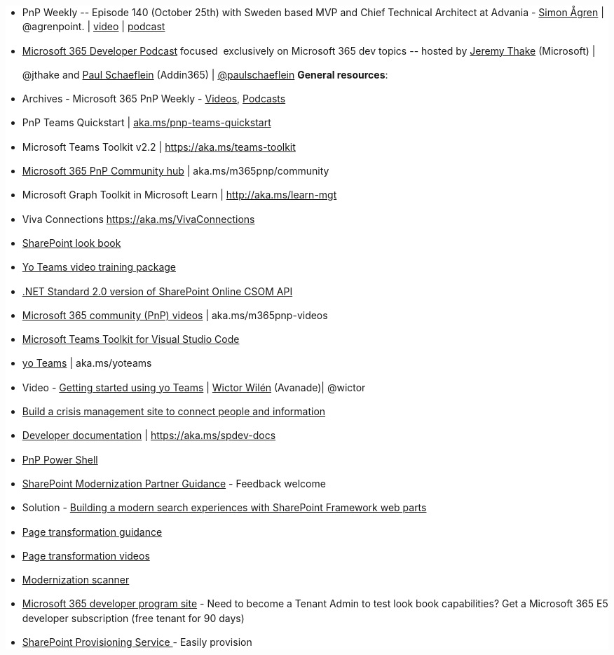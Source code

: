 -   PnP Weekly -- Episode 140 (October 25th) with Sweden based MVP and
    Chief Technical Architect at Advania - [Simon
    Ågren](http://twitter.com/agrenpoint) \|
    \@agrenpoint. \| [video](https://techcommunity.microsoft.com/t5/microsoft-365-pnp-blog/microsoft-365-pnp-weekly-episode-140-simon-%C3%A5gren-advania/ba-p/2881228) \| [podcast](https://pnpweekly.podbean.com/e/microsoft-365-pnp-weekly-episode-140-%e2%80%93-25th-of-october-2021/)

-   [Microsoft 365 Developer
    Podcast](https://m365devpodcast.com/) focused  exclusively on
    Microsoft 365 dev topics -- hosted by [Jeremy
    Thake](http://twitter.com/jthake) (Microsoft) \|

    \@jthake and [Paul
    Schaeflein](http://twitter.com/paulschaeflein) (Addin365)
    \| [\@paulschaeflein](https://techcommunity.microsoft.com/t5/user/viewprofilepage/user-id/113)
**General resources**:

-   Archives - Microsoft 365 PnP Weekly
    - [Videos](https://www.youtube.com/playlist?list=PLR9nK3mnD-OVYI-St_CBiFfuL4CZbBpkC), [Podcasts](https://pnpweekly.podbean.com/)  
-   PnP Teams Quickstart
    \| [aka.ms/pnp-teams-quickstart](https://aka.ms/pnp-teams-quickstart)
-   Microsoft Teams Toolkit v2.2 \| <https://aka.ms/teams-toolkit>
-   [Microsoft 365 PnP Community
    hub](https://techcommunity.microsoft.com/t5/microsoft-365-pnp/ct-p/Microsoft365PnP) \|
    aka.ms/m365pnp/community 
-   Microsoft Graph Toolkit in Microsoft Learn
    \| <http://aka.ms/learn-mgt>
-   Viva Connections <https://aka.ms/VivaConnections>
-   [SharePoint look
    book](https://lookbook.microsoft.com/?WT.mc_id=m365-24198-cxa)
-   [Yo Teams video training package](http://aka.ms/yoteams-training)
-   [.NET Standard 2.0 version of SharePoint Online CSOM
    API](https://developer.microsoft.com/en-us/microsoft-365/blogs/net-standard-version-of-sharepoint-online-csom-apis?WT.mc_id=m365-24198-cxa)
-   [Microsoft 365 community (PnP)
    videos](http://aka.ms/m365pnp-videos) \| aka.ms/m365pnp-videos
-   [Microsoft Teams Toolkit for Visual Studio
    Code](https://marketplace.visualstudio.com/items?itemName=TeamsDevApp.ms-teams-vscode-extension)
-   [yo Teams](http://aka.ms/yoteams) \| aka.ms/yoteams
-   Video - [Getting started using yo
    Teams](https://youtu.be/w0OrFkzNC10) \| [Wictor
    Wilén](https://twitter.com/wictor) (Avanade)\| \@wictor
-   [Build a crisis management site to connect people and
    information](https://techcommunity.microsoft.com/t5/microsoft-sharepoint-blog/build-a-crisis-management-site-to-connect-people-and-information/ba-p/1216791?WT.mc_id=m365-24198-cxa)
-   [Developer
    documentation](http://aka.ms/spdev-docs) \| <https://aka.ms/spdev-docs>
-   [PnP Power Shell](https://aka.ms/sppnp-powershell)
-   [SharePoint Modernization Partner
    Guidance](http://aka.ms/sppnp-modernization-partnerguidance) -
    Feedback welcome
-   Solution - [Building a modern search experiences with SharePoint
    Framework web parts](https://aka.ms/pnp-modern-search)
-   [Page transformation
    guidance](https://aka.ms/sppnp-pagetransformation)
-   [Page transformation
    videos](https://aka.ms/sppnp-pagetransformationvideos)
-   [Modernization scanner](https://aka.ms/sppnp-modernizationscanner)
-   [Microsoft 365 developer program
    site](https://developer.microsoft.com/en-us/office/dev-program?WT.mc_id=m365-24198-cxa) -
    Need to become a Tenant Admin to test look book capabilities? Get a
    Microsoft 365 E5 developer subscription (free tenant for 90 days)
-   [SharePoint Provisioning
    Service ](https://provisioning.sharepointpnp.com/)- Easily provision